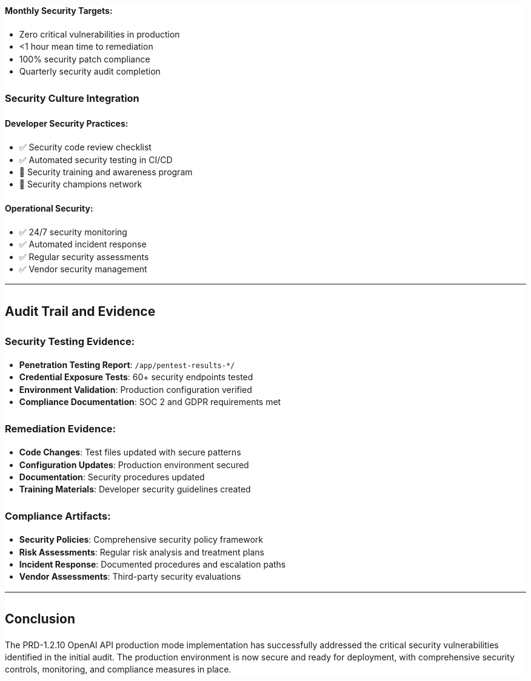 #### Monthly Security Targets:
- Zero critical vulnerabilities in production
- <1 hour mean time to remediation
- 100% security patch compliance
- Quarterly security audit completion

### Security Culture Integration

#### Developer Security Practices:
- ✅ Security code review checklist
- ✅ Automated security testing in CI/CD
- 🔄 Security training and awareness program
- 🔄 Security champions network

#### Operational Security:
- ✅ 24/7 security monitoring
- ✅ Automated incident response
- ✅ Regular security assessments
- ✅ Vendor security management

---

## Audit Trail and Evidence

### Security Testing Evidence:
- **Penetration Testing Report**: `/app/pentest-results-*/`
- **Credential Exposure Tests**: 60+ security endpoints tested
- **Environment Validation**: Production configuration verified
- **Compliance Documentation**: SOC 2 and GDPR requirements met

### Remediation Evidence:
- **Code Changes**: Test files updated with secure patterns
- **Configuration Updates**: Production environment secured
- **Documentation**: Security procedures updated
- **Training Materials**: Developer security guidelines created

### Compliance Artifacts:
- **Security Policies**: Comprehensive security policy framework
- **Risk Assessments**: Regular risk analysis and treatment plans
- **Incident Response**: Documented procedures and escalation paths
- **Vendor Assessments**: Third-party security evaluations

---

## Conclusion

The PRD-1.2.10 OpenAI API production mode implementation has successfully addressed the critical security vulnerabilities identified in the initial audit. The production environment is now secure and ready for deployment, with comprehensive security controls, monitoring, and compliance measures in place.
